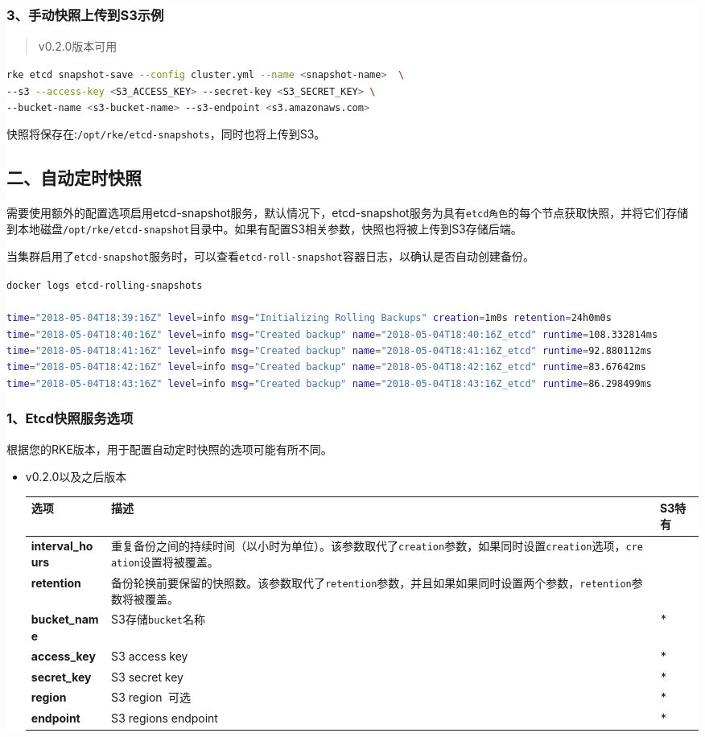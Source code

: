 ### 3、手动快照上传到S3示例

> v0.2.0版本可用

```bash
rke etcd snapshot-save --config cluster.yml --name <snapshot-name>  \
--s3 --access-key <S3_ACCESS_KEY> --secret-key <S3_SECRET_KEY> \
--bucket-name <s3-bucket-name> --s3-endpoint <s3.amazonaws.com>
```

快照将保存在:`/opt/rke/etcd-snapshots`，同时也将上传到S3。

## 二、自动定时快照

需要使用额外的配置选项启用etcd-snapshot服务，默认情况下，etcd-snapshot服务为具有`etcd角色`的每个节点获取快照，并将它们存储到本地磁盘`/opt/rke/etcd-snapshot`目录中。如果有配置S3相关参数，快照也将被上传到S3存储后端。

当集群启用了`etcd-snapshot`服务时，可以查看`etcd-roll-snapshot`容器日志，以确认是否自动创建备份。

```bash
docker logs etcd-rolling-snapshots

time="2018-05-04T18:39:16Z" level=info msg="Initializing Rolling Backups" creation=1m0s retention=24h0m0s
time="2018-05-04T18:40:16Z" level=info msg="Created backup" name="2018-05-04T18:40:16Z_etcd" runtime=108.332814ms
time="2018-05-04T18:41:16Z" level=info msg="Created backup" name="2018-05-04T18:41:16Z_etcd" runtime=92.880112ms
time="2018-05-04T18:42:16Z" level=info msg="Created backup" name="2018-05-04T18:42:16Z_etcd" runtime=83.67642ms
time="2018-05-04T18:43:16Z" level=info msg="Created backup" name="2018-05-04T18:43:16Z_etcd" runtime=86.298499ms
```

### 1、Etcd快照服务选项

根据您的RKE版本，用于配置自动定时快照的选项可能有所不同。

- v0.2.0以及之后版本

    |选项|描述| S3特有 |
    |---|---| --- |
    |**interval_hours**| 重复备份之间的持续时间（以小时为单位）。该参数取代了`creation`参数，如果同时设置`creation`选项，`creation`设置将被覆盖。| |
    |**retention**| 备份轮换前要保留的快照数。该参数取代了`retention`参数，并且如果如果同时设置两个参数，`retention`参数将被覆盖。| |
    |**bucket_name**| S3存储`bucket`名称| * |
    |**access_key**| S3 access key | * |
    |**secret_key** |S3 secret key | * |
    |**region** |S3 region  可选| * |
    |**endpoint** |S3 regions endpoint | * |
